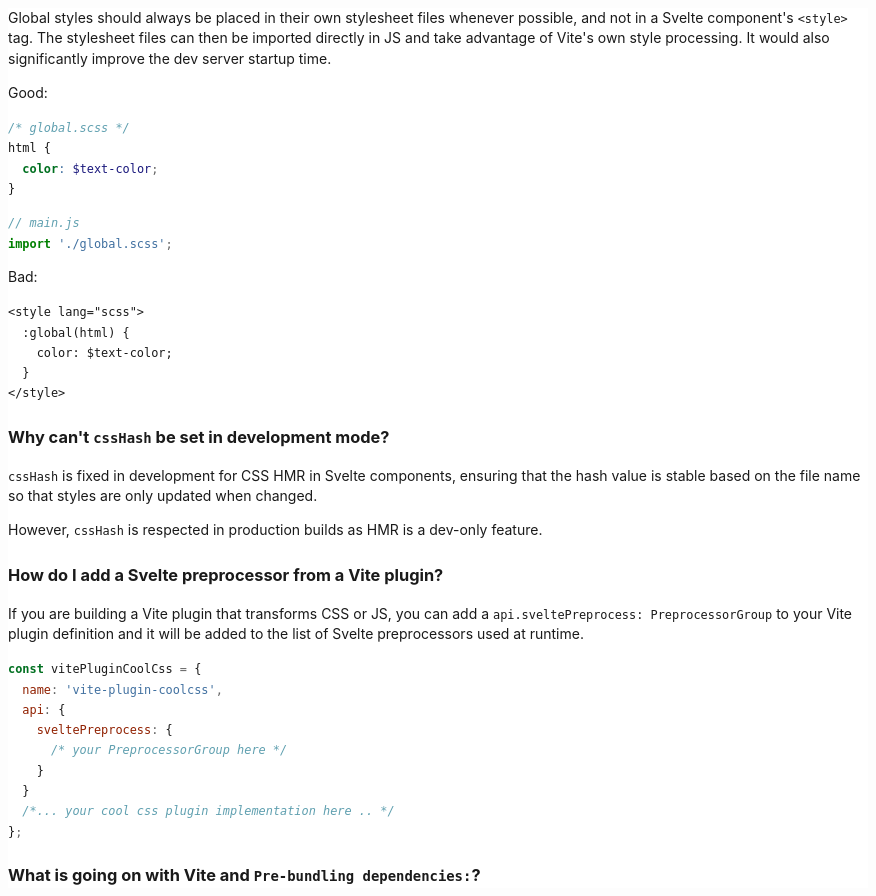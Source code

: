 Global styles should always be placed in their own stylesheet files whenever possible, and not in a Svelte component's `<style>` tag. The stylesheet files can then be imported directly in JS and take advantage of Vite's own style processing. It would also significantly improve the dev server startup time.

Good:

```scss
/* global.scss */
html {
  color: $text-color;
}
```

```js
// main.js
import './global.scss';
```

Bad:

```svelte
<style lang="scss">
  :global(html) {
    color: $text-color;
  }
</style>
```

### Why can't `cssHash` be set in development mode?

`cssHash` is fixed in development for CSS HMR in Svelte components, ensuring that the hash value is stable based on the file name so that styles are only updated when changed.

However, `cssHash` is respected in production builds as HMR is a dev-only feature.

### How do I add a Svelte preprocessor from a Vite plugin?

If you are building a Vite plugin that transforms CSS or JS, you can add a `api.sveltePreprocess: PreprocessorGroup` to your Vite plugin definition and it will be added to the list of Svelte preprocessors used at runtime.

```js
const vitePluginCoolCss = {
  name: 'vite-plugin-coolcss',
  api: {
    sveltePreprocess: {
      /* your PreprocessorGroup here */
    }
  }
  /*... your cool css plugin implementation here .. */
};
```

### What is going on with Vite and `Pre-bundling dependencies:`?
